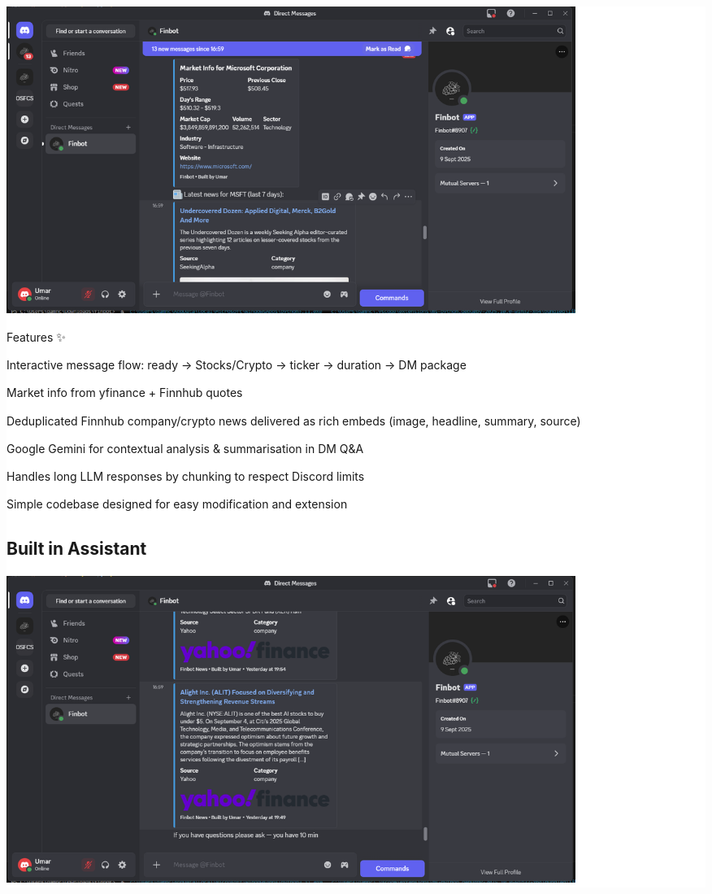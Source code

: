 <img src="images/dm.png" alt="Market page" width="700">

Features ✨

Interactive message flow: ready → Stocks/Crypto → ticker → duration → DM package

Market info from yfinance + Finnhub quotes

Deduplicated Finnhub company/crypto news delivered as rich embeds (image, headline, summary, source)

Google Gemini for contextual analysis & summarisation in DM Q&A

Handles long LLM responses by chunking to respect Discord limits

Simple codebase designed for easy modification and extension

## Built in Assistant
<img src="images/ai.png" alt="Asistant" width="700">